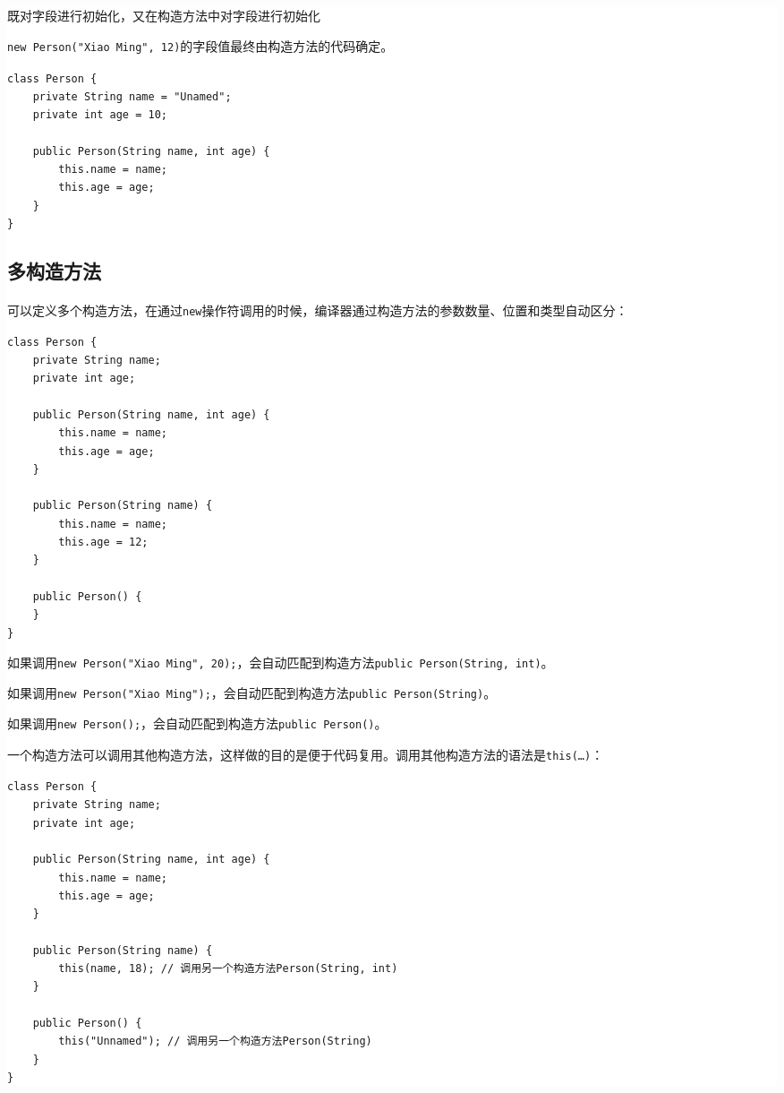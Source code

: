 

既对字段进行初始化，又在构造方法中对字段进行初始化

`new Person("Xiao Ming", 12)`的字段值最终由构造方法的代码确定。

```
class Person {
    private String name = "Unamed";
    private int age = 10;

    public Person(String name, int age) {
        this.name = name;
        this.age = age;
    }
}
```



## 多构造方法

可以定义多个构造方法，在通过`new`操作符调用的时候，编译器通过构造方法的参数数量、位置和类型自动区分：

```
class Person {
    private String name;
    private int age;

    public Person(String name, int age) {
        this.name = name;
        this.age = age;
    }

    public Person(String name) {
        this.name = name;
        this.age = 12;
    }

    public Person() {
    }
}
```

如果调用`new Person("Xiao Ming", 20);`，会自动匹配到构造方法`public Person(String, int)`。

如果调用`new Person("Xiao Ming");`，会自动匹配到构造方法`public Person(String)`。

如果调用`new Person();`，会自动匹配到构造方法`public Person()`。

一个构造方法可以调用其他构造方法，这样做的目的是便于代码复用。调用其他构造方法的语法是`this(…)`：

```
class Person {
    private String name;
    private int age;

    public Person(String name, int age) {
        this.name = name;
        this.age = age;
    }

    public Person(String name) {
        this(name, 18); // 调用另一个构造方法Person(String, int)
    }

    public Person() {
        this("Unnamed"); // 调用另一个构造方法Person(String)
    }
}
```